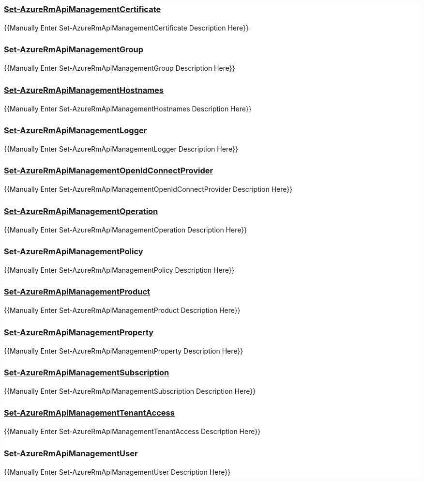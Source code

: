 ### [Set-AzureRmApiManagementCertificate](Set-AzureRmApiManagementCertificate.md)
{{Manually Enter Set-AzureRmApiManagementCertificate Description Here}}

### [Set-AzureRmApiManagementGroup](Set-AzureRmApiManagementGroup.md)
{{Manually Enter Set-AzureRmApiManagementGroup Description Here}}

### [Set-AzureRmApiManagementHostnames](Set-AzureRmApiManagementHostnames.md)
{{Manually Enter Set-AzureRmApiManagementHostnames Description Here}}

### [Set-AzureRmApiManagementLogger](Set-AzureRmApiManagementLogger.md)
{{Manually Enter Set-AzureRmApiManagementLogger Description Here}}

### [Set-AzureRmApiManagementOpenIdConnectProvider](Set-AzureRmApiManagementOpenIdConnectProvider.md)
{{Manually Enter Set-AzureRmApiManagementOpenIdConnectProvider Description Here}}

### [Set-AzureRmApiManagementOperation](Set-AzureRmApiManagementOperation.md)
{{Manually Enter Set-AzureRmApiManagementOperation Description Here}}

### [Set-AzureRmApiManagementPolicy](Set-AzureRmApiManagementPolicy.md)
{{Manually Enter Set-AzureRmApiManagementPolicy Description Here}}

### [Set-AzureRmApiManagementProduct](Set-AzureRmApiManagementProduct.md)
{{Manually Enter Set-AzureRmApiManagementProduct Description Here}}

### [Set-AzureRmApiManagementProperty](Set-AzureRmApiManagementProperty.md)
{{Manually Enter Set-AzureRmApiManagementProperty Description Here}}

### [Set-AzureRmApiManagementSubscription](Set-AzureRmApiManagementSubscription.md)
{{Manually Enter Set-AzureRmApiManagementSubscription Description Here}}

### [Set-AzureRmApiManagementTenantAccess](Set-AzureRmApiManagementTenantAccess.md)
{{Manually Enter Set-AzureRmApiManagementTenantAccess Description Here}}

### [Set-AzureRmApiManagementUser](Set-AzureRmApiManagementUser.md)
{{Manually Enter Set-AzureRmApiManagementUser Description Here}}
